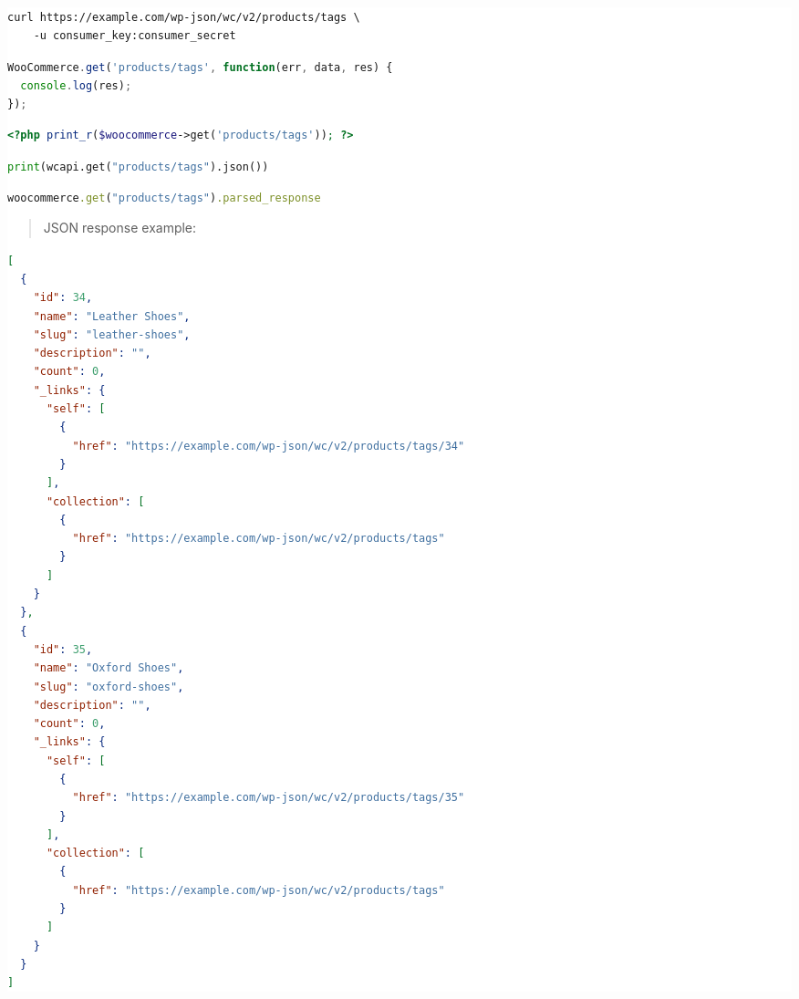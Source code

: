 ```shell
curl https://example.com/wp-json/wc/v2/products/tags \
	-u consumer_key:consumer_secret
```

```javascript
WooCommerce.get('products/tags', function(err, data, res) {
  console.log(res);
});
```

```php
<?php print_r($woocommerce->get('products/tags')); ?>
```

```python
print(wcapi.get("products/tags").json())
```

```ruby
woocommerce.get("products/tags").parsed_response
```

> JSON response example:

```json
[
  {
    "id": 34,
    "name": "Leather Shoes",
    "slug": "leather-shoes",
    "description": "",
    "count": 0,
    "_links": {
      "self": [
        {
          "href": "https://example.com/wp-json/wc/v2/products/tags/34"
        }
      ],
      "collection": [
        {
          "href": "https://example.com/wp-json/wc/v2/products/tags"
        }
      ]
    }
  },
  {
    "id": 35,
    "name": "Oxford Shoes",
    "slug": "oxford-shoes",
    "description": "",
    "count": 0,
    "_links": {
      "self": [
        {
          "href": "https://example.com/wp-json/wc/v2/products/tags/35"
        }
      ],
      "collection": [
        {
          "href": "https://example.com/wp-json/wc/v2/products/tags"
        }
      ]
    }
  }
]
```
